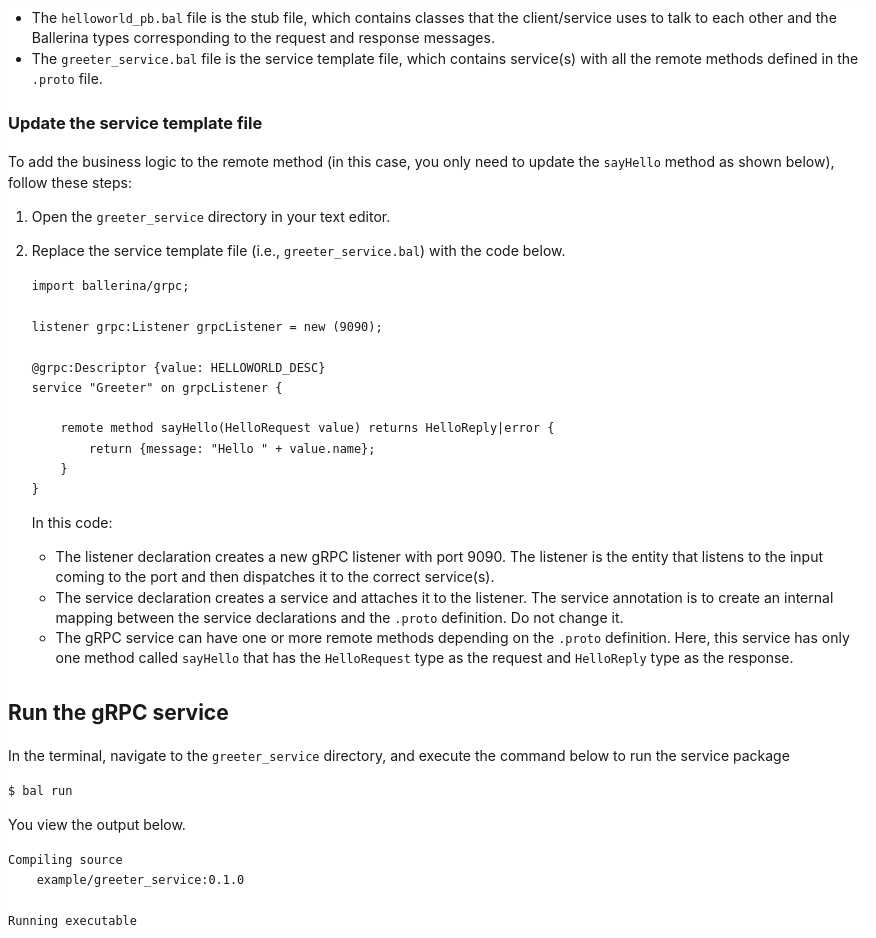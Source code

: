 - The `helloworld_pb.bal` file is the stub file, which contains classes that the client/service uses to talk to each other and the Ballerina types corresponding to the request and response messages.
- The `greeter_service.bal` file is the service template file, which contains service(s) with all the remote methods
  defined in the `.proto` file.

### Update the service template file

To add the business logic to the remote method (in this case, you only need to update the `sayHello` method as shown below), follow these steps:

1. Open the `greeter_service` directory in your text editor. 

2. Replace the service template file (i.e., `greeter_service.bal`) with the code below.

    ```ballerina
    import ballerina/grpc;

    listener grpc:Listener grpcListener = new (9090);

    @grpc:Descriptor {value: HELLOWORLD_DESC}
    service "Greeter" on grpcListener {

        remote method sayHello(HelloRequest value) returns HelloReply|error {
            return {message: "Hello " + value.name};
        }
    }
    ```

    In this code:
      - The listener declaration creates a new gRPC listener with port 9090. The listener is the entity that listens to the
    input coming to the port and then dispatches it to the correct service(s).
      - The service declaration creates a service and attaches it to the listener. The service annotation is to create an
      internal mapping between the service declarations and the `.proto` definition. Do not change it.
      - The gRPC service can have one or more remote methods depending on the `.proto` definition. Here, this service has only one method called `sayHello` that has the `HelloRequest` type as the request and `HelloReply` type as the response.

## Run the gRPC service 

In the terminal, navigate to the `greeter_service` directory, and execute the command below to run the service package

```
$ bal run
```

You view the output below.

```
Compiling source
	example/greeter_service:0.1.0

Running executable
```
